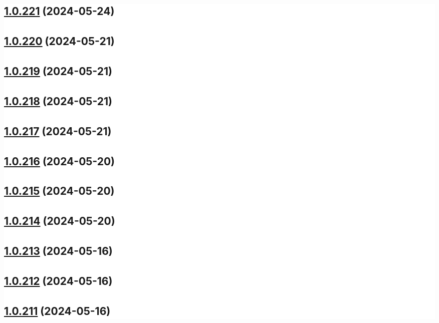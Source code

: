 

## [1.0.221](https://github.com/VirtoCommerce/vendor-portal/compare/v1.0.220...v1.0.221) (2024-05-24)



## [1.0.220](https://github.com/VirtoCommerce/vendor-portal/compare/v1.0.219...v1.0.220) (2024-05-21)



## [1.0.219](https://github.com/VirtoCommerce/vendor-portal/compare/v1.0.218...v1.0.219) (2024-05-21)



## [1.0.218](https://github.com/VirtoCommerce/vendor-portal/compare/v1.0.217...v1.0.218) (2024-05-21)



## [1.0.217](https://github.com/VirtoCommerce/vendor-portal/compare/v1.0.216...v1.0.217) (2024-05-21)



## [1.0.216](https://github.com/VirtoCommerce/vendor-portal/compare/v1.0.215...v1.0.216) (2024-05-20)



## [1.0.215](https://github.com/VirtoCommerce/vendor-portal/compare/v1.0.214...v1.0.215) (2024-05-20)



## [1.0.214](https://github.com/VirtoCommerce/vendor-portal/compare/v1.0.213...v1.0.214) (2024-05-20)



## [1.0.213](https://github.com/VirtoCommerce/vendor-portal/compare/v1.0.212...v1.0.213) (2024-05-16)



## [1.0.212](https://github.com/VirtoCommerce/vendor-portal/compare/v1.0.211...v1.0.212) (2024-05-16)



## [1.0.211](https://github.com/VirtoCommerce/vendor-portal/compare/v1.0.210...v1.0.211) (2024-05-16)
